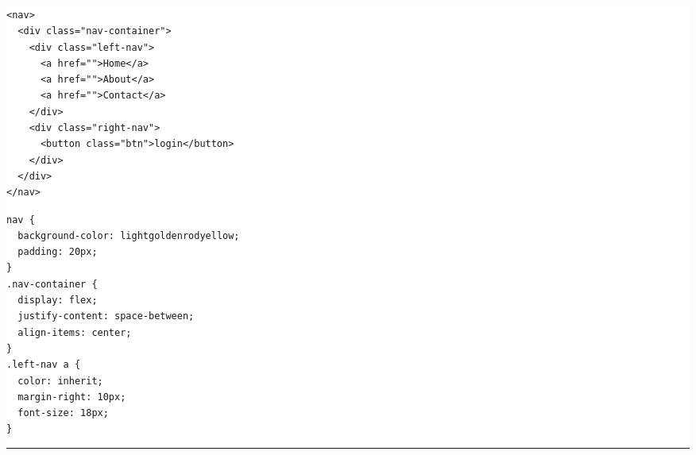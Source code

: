 ```
<nav>
  <div class="nav-container">
    <div class="left-nav">
      <a href="">Home</a>
      <a href="">About</a>
      <a href="">Contact</a>
    </div>
    <div class="right-nav">
      <button class="btn">login</button>
    </div>
  </div>
</nav>
```

```
nav {
  background-color: lightgoldenrodyellow;
  padding: 20px;
}
.nav-container {
  display: flex;
  justify-content: space-between;
  align-items: center;
}
.left-nav a {
  color: inherit;
  margin-right: 10px;
  font-size: 18px;
}
```

<hr>
